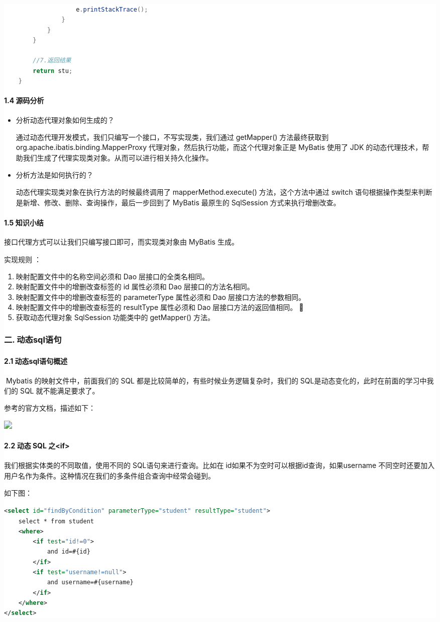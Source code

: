 ```java
                    e.printStackTrace();
                }
            }
        }

        //7.返回结果
        return stu;
    }
```

#### 1.4 源码分析

* 分析动态代理对象如何生成的？ 

  通过动态代理开发模式，我们只编写一个接口，不写实现类，我们通过 getMapper() 方法最终获取到 org.apache.ibatis.binding.MapperProxy 代理对象，然后执行功能，而这个代理对象正是 MyBatis 使用了 JDK 的动态代理技术，帮助我们生成了代理实现类对象。从而可以进行相关持久化操作。 

* 分析方法是如何执行的？

   动态代理实现类对象在执行方法的时候最终调用了 mapperMethod.execute() 方法，这个方法中通过 switch 语句根据操作类型来判断是新增、修改、删除、查询操作，最后一步回到了 MyBatis 最原生的 SqlSession 方式来执行增删改查。    

#### 1.5 知识小结

 接口代理方式可以让我们只编写接口即可，而实现类对象由 MyBatis 生成。 

 实现规则 ：

1. 映射配置文件中的名称空间必须和 Dao 层接口的全类名相同。
2. 映射配置文件中的增删改查标签的 id 属性必须和 Dao 层接口的方法名相同。 
3. 映射配置文件中的增删改查标签的 parameterType 属性必须和 Dao 层接口方法的参数相同。 
4. 映射配置文件中的增删改查标签的 resultType 属性必须和 Dao 层接口方法的返回值相同。 
5. 获取动态代理对象 SqlSession 功能类中的 getMapper() 方法。    

### 二. 动态sql语句

#### 2.1 动态sql语句概述

​	Mybatis 的映射文件中，前面我们的 SQL 都是比较简单的，有些时候业务逻辑复杂时，我们的 SQL是动态变化的，此时在前面的学习中我们的 SQL 就不能满足要求了。

参考的官方文档，描述如下：

![](img\图片2.png)

#### 2.2 动态 SQL  之<**if>** 

我们根据实体类的不同取值，使用不同的 SQL语句来进行查询。比如在 id如果不为空时可以根据id查询，如果username 不同空时还要加入用户名作为条件。这种情况在我们的多条件组合查询中经常会碰到。

如下图：

```xml
<select id="findByCondition" parameterType="student" resultType="student">
    select * from student
    <where>
        <if test="id!=0">
            and id=#{id}
        </if>
        <if test="username!=null">
            and username=#{username}
        </if>
    </where>
</select>

```
